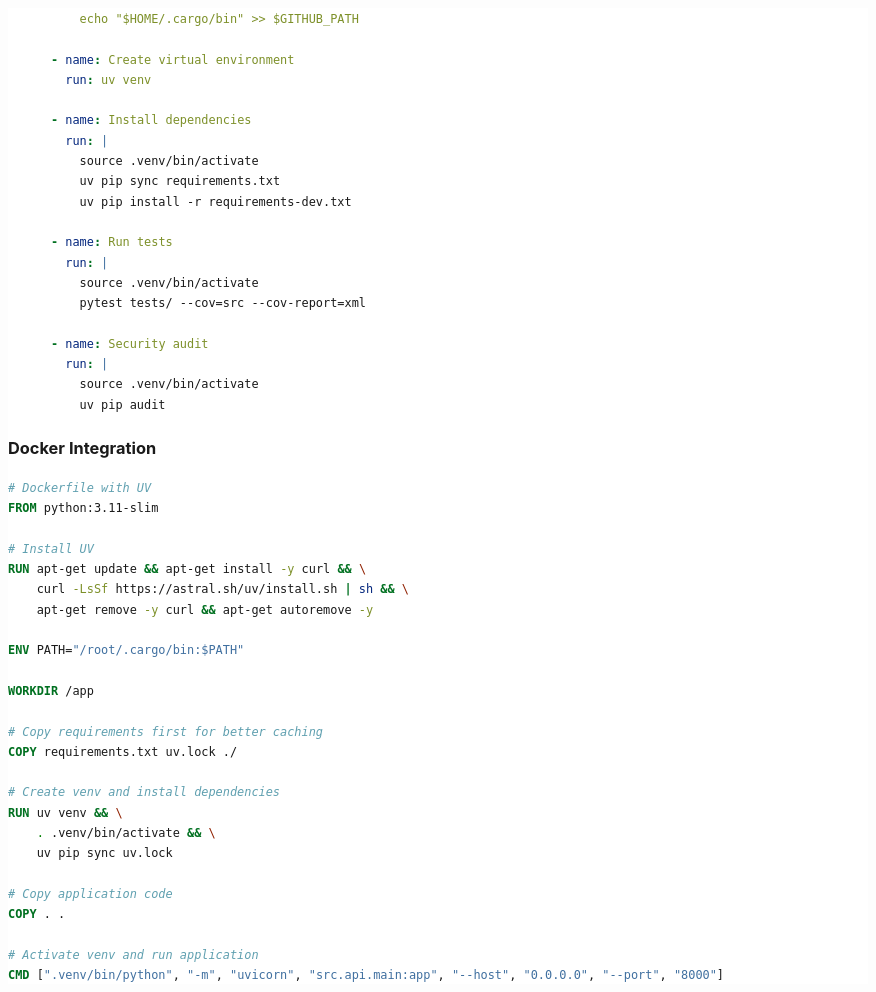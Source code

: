 ```yaml
          echo "$HOME/.cargo/bin" >> $GITHUB_PATH
      
      - name: Create virtual environment
        run: uv venv
      
      - name: Install dependencies
        run: |
          source .venv/bin/activate
          uv pip sync requirements.txt
          uv pip install -r requirements-dev.txt
      
      - name: Run tests
        run: |
          source .venv/bin/activate
          pytest tests/ --cov=src --cov-report=xml
      
      - name: Security audit
        run: |
          source .venv/bin/activate
          uv pip audit
```

### Docker Integration

```dockerfile
# Dockerfile with UV
FROM python:3.11-slim

# Install UV
RUN apt-get update && apt-get install -y curl && \
    curl -LsSf https://astral.sh/uv/install.sh | sh && \
    apt-get remove -y curl && apt-get autoremove -y
    
ENV PATH="/root/.cargo/bin:$PATH"

WORKDIR /app

# Copy requirements first for better caching
COPY requirements.txt uv.lock ./

# Create venv and install dependencies
RUN uv venv && \
    . .venv/bin/activate && \
    uv pip sync uv.lock

# Copy application code
COPY . .

# Activate venv and run application
CMD [".venv/bin/python", "-m", "uvicorn", "src.api.main:app", "--host", "0.0.0.0", "--port", "8000"]
```
